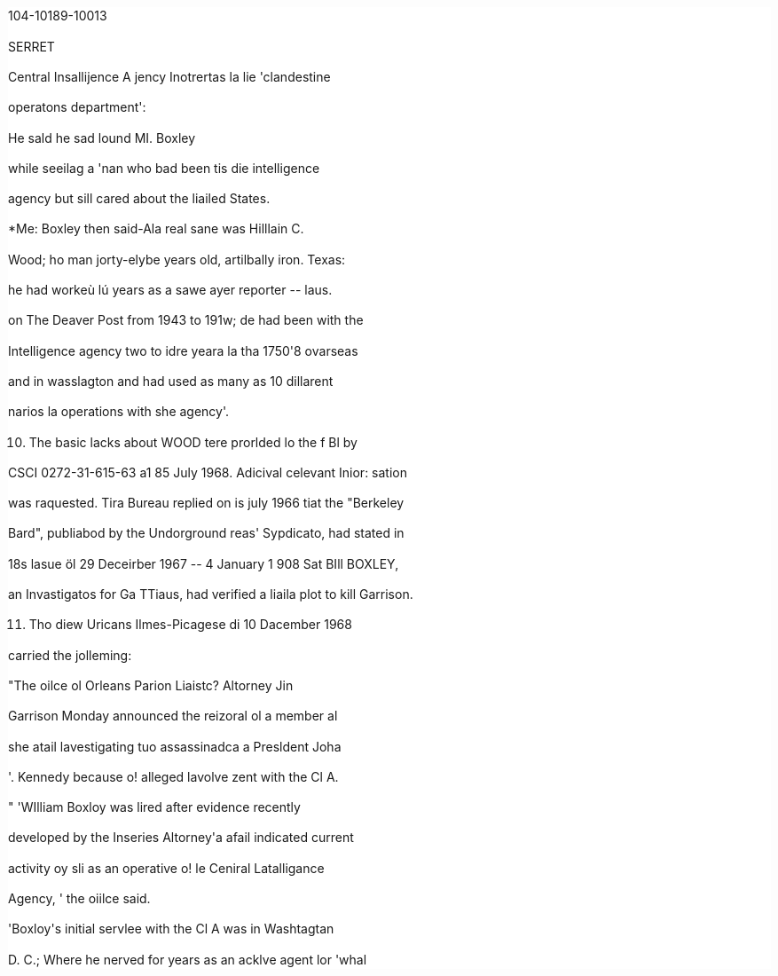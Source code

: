 ##
104-10189-10013

SERRET

Central Insallijence A jency Inotrertas la lie 'clandestine

operatons department':

He sald he sad lound MI. Boxley

while seeilag a 'nan who bad been tis die intelligence

agency but sill cared about the liailed States.

*Me: Boxley then said-Ala real sane was Hilllain C.

Wood; ho man jorty-elybe years old, artilbally iron. Texas:

he had workeù lú years as a sawe ayer reporter -- laus.

on The Deaver Post from 1943 to 191w; de had been with the

Intelligence agency two to idre yeara la tha 1750'8 ovarseas

and in wasslagton and had used as many as 10 dillarent

narios la operations with she agency'.

10. The basic lacks about WOOD tere prorlded lo the f Bl by

CSCI 0272-31-615-63 a1 85 July 1968. Adicival celevant Inior: sation

was raquested. Tira Bureau replied on is july 1966 tiat the "Berkeley

Bard", publiabod by the Undorground reas' Sypdicato, had stated in

18s lasue öl 29 Deceirber 1967 -- 4 January 1 908 Sat BIll BOXLEY,

an Invastigatos for Ga TTiaus, had verified a liaila plot to kill Garrison.

11. Tho diew Uricans Ilmes-Picagese di 10 Dacember 1968

carried the jolleming:

"The oilce ol Orleans Parion Liaistc? Altorney Jin

Garrison Monday announced the reizoral ol a member al

she atail lavestigating tuo assassinadca a Presldent Joha

'. Kennedy because o! alleged lavolve zent with the Cl A.

" 'WIlliam Boxloy was lired after evidence recently

developed by the Inseries Altorney'a afail indicated current

activity oy sli as an operative o! le Ceniral Latalligance

Agency, ' the oiilce said.

'Boxloy's initial servlee with the Cl A was in Washtagtan

D. C.; Where he nerved for years as an acklve agent lor 'whal
